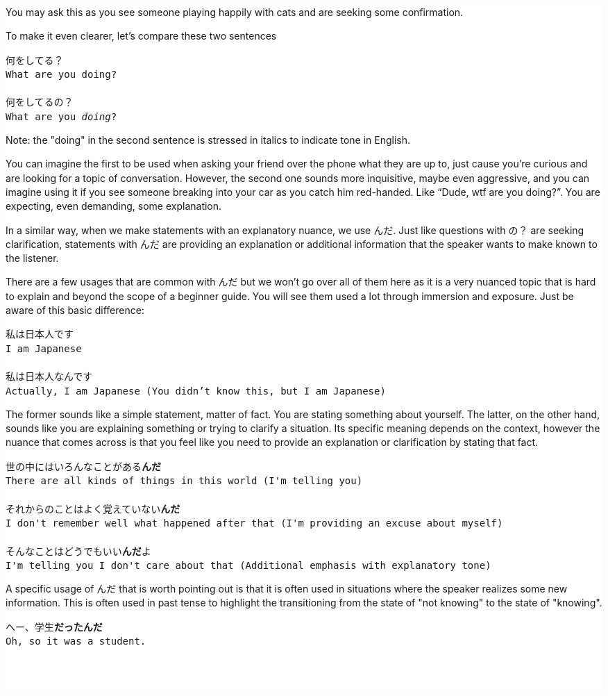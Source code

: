 You may ask this as you see someone playing happily with cats and are seeking some confirmation.

To make it even clearer, let’s compare these two sentences

<pre>
何をしてる？
What are you doing?

何をしてるの？
What are you <i>doing</i>?
</pre>

Note: the "doing" in the second sentence is stressed in italics to indicate tone in English.

You can imagine the first to be used when asking your friend over the phone what they are up to, just cause you’re curious and are looking for a topic of conversation. However, the second one sounds more inquisitive, maybe even aggressive, and you can imagine using it if you see someone breaking into your car as you catch him red-handed. Like “Dude, wtf are you doing?”. You are expecting, even demanding, some explanation.

In a similar way, when we make statements with an explanatory nuance, we use んだ. Just like questions with の？ are seeking clarification, statements with んだ are providing an explanation or additional information that the speaker wants to make known to the listener.

There are a few usages that are common with んだ but we won’t go over all of them here as it is a very nuanced topic that is hard to explain and beyond the scope of a beginner guide. You will see them used a lot through immersion and exposure. Just be aware of this basic difference:

<pre>
私は日本人です
I am Japanese

私は日本人なんです
Actually, I am Japanese (You didn’t know this, but I am Japanese)
</pre>

The former sounds like a simple statement, matter of fact. You are stating something about yourself. The latter, on the other hand, sounds like you are explaining something or trying to clarify a situation. Its specific meaning depends on the context, however the nuance that comes across is that you feel like you need to provide an explanation or clarification by stating that fact.

<pre>
世の中にはいろんなことがある<b>んだ</b>
There are all kinds of things in this world (I'm telling you)

それからのことはよく覚えていない<b>んだ</b>
I don't remember well what happened after that (I'm providing an excuse about myself)

そんなことはどうでもいい<b>んだ</b>よ
I'm telling you I don't care about that (Additional emphasis with explanatory tone)
</pre>

A specific usage of んだ that is worth pointing out is that it is often used in situations where the speaker realizes some new information. This is often used in past tense to highlight the transitioning from the state of "not knowing" to the state of "knowing".

<pre>
へー、学生<b>だったんだ</b>
Oh, so it was a student.
